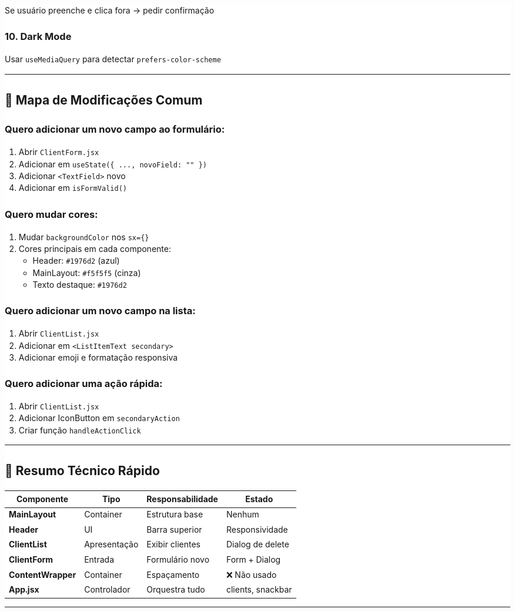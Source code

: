 Se usuário preenche e clica fora → pedir confirmação

### 10. **Dark Mode**

Usar `useMediaQuery` para detectar `prefers-color-scheme`

---

## 📖 Mapa de Modificações Comum

### Quero adicionar um novo campo ao formulário:

1. Abrir `ClientForm.jsx`
2. Adicionar em `useState({ ..., novoField: "" })`
3. Adicionar `<TextField>` novo
4. Adicionar em `isFormValid()`

### Quero mudar cores:

1. Mudar `backgroundColor` nos `sx={}`
2. Cores principais em cada componente:
   - Header: `#1976d2` (azul)
   - MainLayout: `#f5f5f5` (cinza)
   - Texto destaque: `#1976d2`

### Quero adicionar um novo campo na lista:

1. Abrir `ClientList.jsx`
2. Adicionar em `<ListItemText secondary>`
3. Adicionar emoji e formatação responsiva

### Quero adicionar uma ação rápida:

1. Abrir `ClientList.jsx`
2. Adicionar IconButton em `secondaryAction`
3. Criar função `handleActionClick`

---

## 🚀 Resumo Técnico Rápido

| Componente         | Tipo         | Responsabilidade | Estado            |
| ------------------ | ------------ | ---------------- | ----------------- |
| **MainLayout**     | Container    | Estrutura base   | Nenhum            |
| **Header**         | UI           | Barra superior   | Responsividade    |
| **ClientList**     | Apresentação | Exibir clientes  | Dialog de delete  |
| **ClientForm**     | Entrada      | Formulário novo  | Form + Dialog     |
| **ContentWrapper** | Container    | Espaçamento      | ❌ Não usado      |
| **App.jsx**        | Controlador  | Orquestra tudo   | clients, snackbar |

---